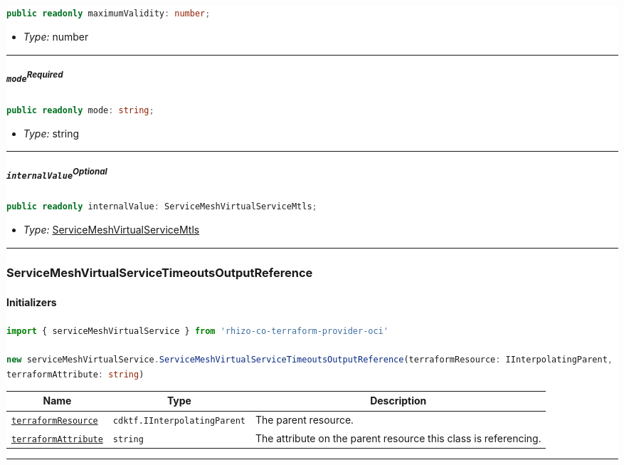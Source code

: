 ```typescript
public readonly maximumValidity: number;
```

- *Type:* number

---

##### `mode`<sup>Required</sup> <a name="mode" id="rhizo-co-terraform-provider-oci.serviceMeshVirtualService.ServiceMeshVirtualServiceMtlsOutputReference.property.mode"></a>

```typescript
public readonly mode: string;
```

- *Type:* string

---

##### `internalValue`<sup>Optional</sup> <a name="internalValue" id="rhizo-co-terraform-provider-oci.serviceMeshVirtualService.ServiceMeshVirtualServiceMtlsOutputReference.property.internalValue"></a>

```typescript
public readonly internalValue: ServiceMeshVirtualServiceMtls;
```

- *Type:* <a href="#rhizo-co-terraform-provider-oci.serviceMeshVirtualService.ServiceMeshVirtualServiceMtls">ServiceMeshVirtualServiceMtls</a>

---


### ServiceMeshVirtualServiceTimeoutsOutputReference <a name="ServiceMeshVirtualServiceTimeoutsOutputReference" id="rhizo-co-terraform-provider-oci.serviceMeshVirtualService.ServiceMeshVirtualServiceTimeoutsOutputReference"></a>

#### Initializers <a name="Initializers" id="rhizo-co-terraform-provider-oci.serviceMeshVirtualService.ServiceMeshVirtualServiceTimeoutsOutputReference.Initializer"></a>

```typescript
import { serviceMeshVirtualService } from 'rhizo-co-terraform-provider-oci'

new serviceMeshVirtualService.ServiceMeshVirtualServiceTimeoutsOutputReference(terraformResource: IInterpolatingParent, terraformAttribute: string)
```

| **Name** | **Type** | **Description** |
| --- | --- | --- |
| <code><a href="#rhizo-co-terraform-provider-oci.serviceMeshVirtualService.ServiceMeshVirtualServiceTimeoutsOutputReference.Initializer.parameter.terraformResource">terraformResource</a></code> | <code>cdktf.IInterpolatingParent</code> | The parent resource. |
| <code><a href="#rhizo-co-terraform-provider-oci.serviceMeshVirtualService.ServiceMeshVirtualServiceTimeoutsOutputReference.Initializer.parameter.terraformAttribute">terraformAttribute</a></code> | <code>string</code> | The attribute on the parent resource this class is referencing. |

---